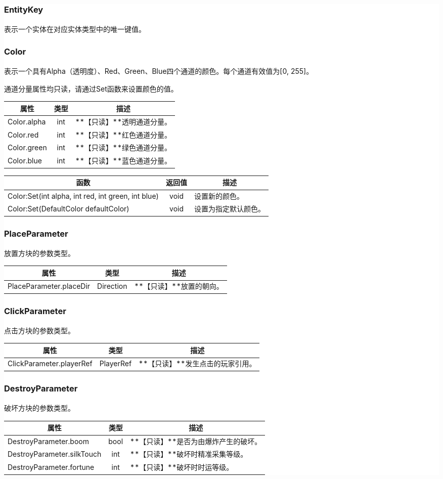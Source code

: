 ### EntityKey

表示一个实体在对应实体类型中的唯一键值。

### Color

表示一个具有Alpha（透明度）、Red、Green、Blue四个通道的颜色。每个通道有效值为\[0, 255]。

通道分量属性均只读，请通过Set函数来设置颜色的值。

| 属性          |  类型 | 描述              |
| ----------- | :-: | --------------- |
| Color.alpha | int | **【只读】**透明通道分量。 |
| Color.red   | int | **【只读】**红色通道分量。 |
| Color.green | int | **【只读】**绿色通道分量。 |
| Color.blue  | int | **【只读】**蓝色通道分量。 |

| 函数                                                 |  返回值 | 描述         |
| -------------------------------------------------- | :--: | ---------- |
| Color:Set(int alpha, int red, int green, int blue) | void | 设置新的颜色。    |
| Color:Set(DefaultColor defaultColor)               | void | 设置为指定默认颜色。 |

### PlaceParameter

放置方块的参数类型。

| 属性                      |     类型    | 描述             |
| ----------------------- | :-------: | -------------- |
| PlaceParameter.placeDir | Direction | **【只读】**放置的朝向。 |

### ClickParameter

点击方块的参数类型。

| 属性                       |     类型    | 描述                 |
| ------------------------ | :-------: | ------------------ |
| ClickParameter.playerRef | PlayerRef | **【只读】**发生点击的玩家引用。 |

### DestroyParameter

破坏方块的参数类型。

| 属性                         |  类型  | 描述                   |
| -------------------------- | :--: | -------------------- |
| DestroyParameter.boom      | bool | **【只读】**是否为由爆炸产生的破坏。 |
| DestroyParameter.silkTouch |  int | **【只读】**破坏时精准采集等级。   |
| DestroyParameter.fortune   |  int | **【只读】**破坏时时运等级。     |
